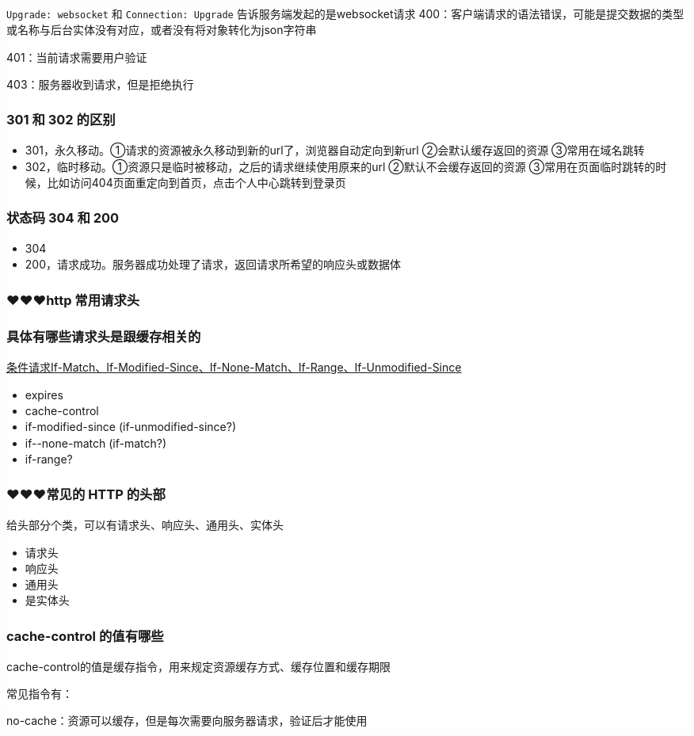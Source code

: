 ```Upgrade: websocket``` 和 ```Connection: Upgrade``` 告诉服务端发起的是websocket请求
400：客户端请求的语法错误，可能是提交数据的类型或名称与后台实体没有对应，或者没有将对象转化为json字符串

401：当前请求需要用户验证

403：服务器收到请求，但是拒绝执行





### 301 和 302 的区别

- 301，永久移动。①请求的资源被永久移动到新的url了，浏览器自动定向到新url	②会默认缓存返回的资源	③常用在域名跳转
- 302，临时移动。①资源只是临时被移动，之后的请求继续使用原来的url	②默认不会缓存返回的资源	③常用在页面临时跳转的时候，比如访问404页面重定向到首页，点击个人中心跳转到登录页





### 状态码 304 和 200

- 304
- 200，请求成功。服务器成功处理了请求，返回请求所希望的响应头或数据体





### ❤❤❤http 常用请求头



### 具体有哪些请求头是跟缓存相关的

[条件请求If-Match、If-Modified-Since、If-None-Match、If-Range、If-Unmodified-Since](https://blog.csdn.net/jiangshangchunjiezi/article/details/88581824)

- expires
- cache-control
- if-modified-since    (if-unmodified-since?)
- if--none-match    (if-match?)
- if-range?



### ❤❤❤常见的 HTTP 的头部

给头部分个类，可以有请求头、响应头、通用头、实体头

- 请求头
- 响应头
- 通用头
- 是实体头



### cache-control 的值有哪些

cache-control的值是缓存指令，用来规定资源缓存方式、缓存位置和缓存期限

常见指令有：

no-cache：资源可以缓存，但是每次需要向服务器请求，验证后才能使用
```